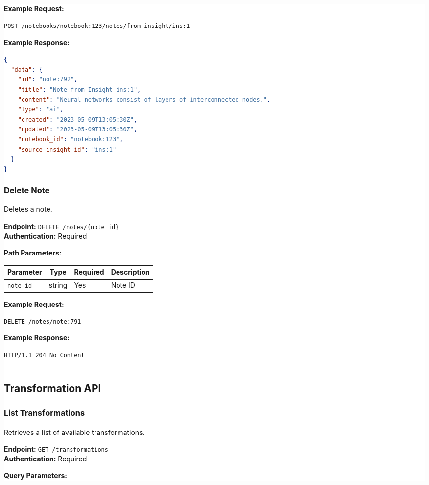 **Example Request:**
```
POST /notebooks/notebook:123/notes/from-insight/ins:1
```

**Example Response:**
```json
{
  "data": {
    "id": "note:792",
    "title": "Note from Insight ins:1",
    "content": "Neural networks consist of layers of interconnected nodes.",
    "type": "ai",
    "created": "2023-05-09T13:05:30Z",
    "updated": "2023-05-09T13:05:30Z",
    "notebook_id": "notebook:123",
    "source_insight_id": "ins:1"
  }
}
```

### Delete Note

Deletes a note.

**Endpoint:** `DELETE /notes/{note_id}`  
**Authentication:** Required

**Path Parameters:**

| Parameter | Type | Required | Description |
|-----------|------|----------|-------------|
| `note_id` | string | Yes | Note ID |

**Example Request:**
```
DELETE /notes/note:791
```

**Example Response:**
```
HTTP/1.1 204 No Content
```

---

## Transformation API

### List Transformations

Retrieves a list of available transformations.

**Endpoint:** `GET /transformations`  
**Authentication:** Required

**Query Parameters:**
